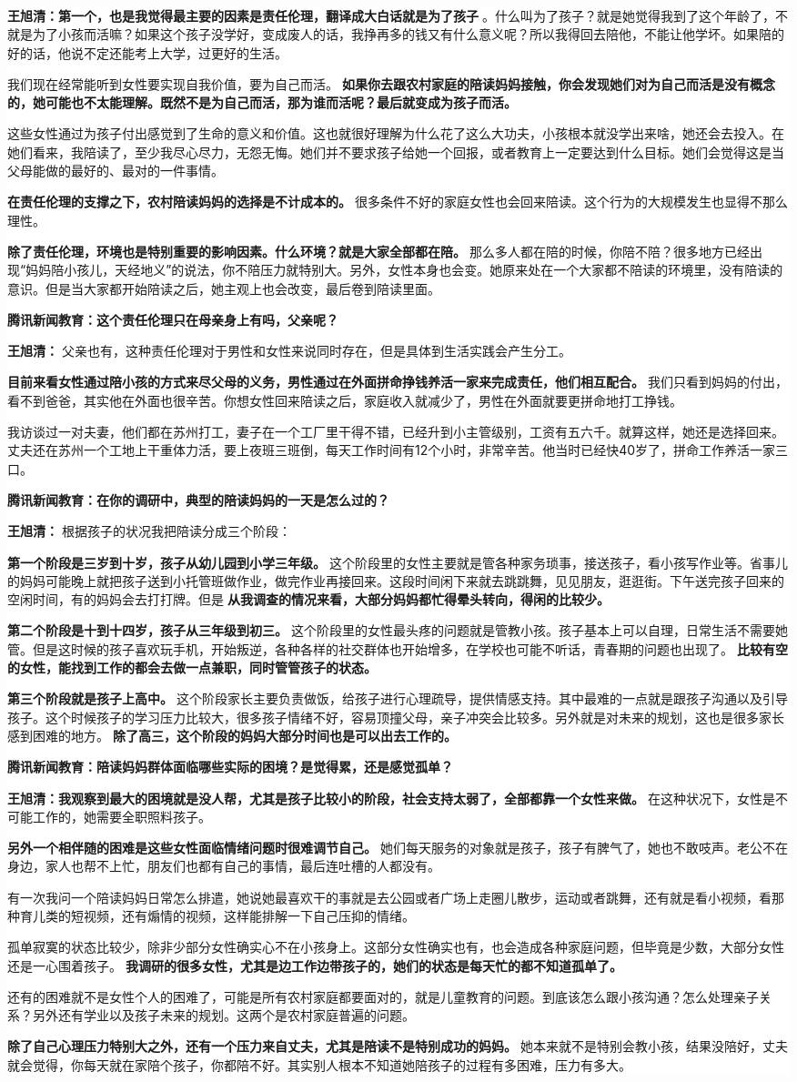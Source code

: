 **王旭清：第一个，也是我觉得最主要的因素是责任伦理，翻译成大白话就是为了孩子**
。什么叫为了孩子？就是她觉得我到了这个年龄了，不就是为了小孩而活嘛？如果这个孩子没学好，变成废人的话，我挣再多的钱又有什么意义呢？所以我得回去陪他，不能让他学坏。如果陪的好的话，他说不定还能考上大学，过更好的生活。

我们现在经常能听到女性要实现自我价值，要为自己而活。
**如果你去跟农村家庭的陪读妈妈接触，你会发现她们对为自己而活是没有概念的，她可能也不太能理解。既然不是为自己而活，那为谁而活呢？最后就变成为孩子而活。**

这些女性通过为孩子付出感觉到了生命的意义和价值。这也就很好理解为什么花了这么大功夫，小孩根本就没学出来啥，她还会去投入。在她们看来，我陪读了，至少我尽心尽力，无怨无悔。她们并不要求孩子给她一个回报，或者教育上一定要达到什么目标。她们会觉得这是当父母能做的最好的、最对的一件事情。

**在责任伦理的支撑之下，农村陪读妈妈的选择是不计成本的。** 很多条件不好的家庭女性也会回来陪读。这个行为的大规模发生也显得不那么理性。

**除了责任伦理，环境也是特别重要的影响因素。什么环境？就是大家全部都在陪。**
那么多人都在陪的时候，你陪不陪？很多地方已经出现“妈妈陪小孩儿，天经地义”的说法，你不陪压力就特别大。另外，女性本身也会变。她原来处在一个大家都不陪读的环境里，没有陪读的意识。但是当大家都开始陪读之后，她主观上也会改变，最后卷到陪读里面。

**腾讯新闻教育：这个责任伦理只在母亲身上有吗，父亲呢？**

**王旭清：** 父亲也有，这种责任伦理对于男性和女性来说同时存在，但是具体到生活实践会产生分工。

**目前来看女性通过陪小孩的方式来尽父母的义务，男性通过在外面拼命挣钱养活一家来完成责任，他们相互配合。**
我们只看到妈妈的付出，看不到爸爸，其实他在外面也很辛苦。你想女性回来陪读之后，家庭收入就减少了，男性在外面就要更拼命地打工挣钱。

我访谈过一对夫妻，他们都在苏州打工，妻子在一个工厂里干得不错，已经升到小主管级别，工资有五六千。就算这样，她还是选择回来。丈夫还在苏州一个工地上干重体力活，要上夜班三班倒，每天工作时间有12个小时，非常辛苦。他当时已经快40岁了，拼命工作养活一家三口。

**腾讯新闻教育：在你的调研中，典型的陪读妈妈的一天是怎么过的？**

**王旭清：** 根据孩子的状况我把陪读分成三个阶段：

**第一个阶段是三岁到十岁，孩子从幼儿园到小学三年级。**
这个阶段里的女性主要就是管各种家务琐事，接送孩子，看小孩写作业等。省事儿的妈妈可能晚上就把孩子送到小托管班做作业，做完作业再接回来。这段时间闲下来就去跳跳舞，见见朋友，逛逛街。下午送完孩子回来的空闲时间，有的妈妈会去打打牌。但是
**从我调查的情况来看，大部分妈妈都忙得晕头转向，得闲的比较少。**

**第二个阶段是十到十四岁，孩子从三年级到初三。**
这个阶段里的女性最头疼的问题就是管教小孩。孩子基本上可以自理，日常生活不需要她管。但是这时候的孩子喜欢玩手机，开始叛逆，各种各样的社交群体也开始增多，在学校也可能不听话，青春期的问题也出现了。
**比较有空的女性，能找到工作的都会去做一点兼职，同时管管孩子的状态。**

**第三个阶段就是孩子上高中。**
这个阶段家长主要负责做饭，给孩子进行心理疏导，提供情感支持。其中最难的一点就是跟孩子沟通以及引导孩子。这个时候孩子的学习压力比较大，很多孩子情绪不好，容易顶撞父母，亲子冲突会比较多。另外就是对未来的规划，这也是很多家长感到困难的地方。
**除了高三，这个阶段的妈妈大部分时间也是可以出去工作的。**

**腾讯新闻教育：陪读妈妈群体面临哪些实际的困境？是觉得累，还是感觉孤单？**

**王旭清：我观察到最大的困境就是没人帮，尤其是孩子比较小的阶段，社会支持太弱了，全部都靠一个女性来做。**
在这种状况下，女性是不可能工作的，她需要全职照料孩子。

**另外一个相伴随的困难是这些女性面临情绪问题时很难调节自己。**
她们每天服务的对象就是孩子，孩子有脾气了，她也不敢吱声。老公不在身边，家人也帮不上忙，朋友们也都有自己的事情，最后连吐槽的人都没有。

有一次我问一个陪读妈妈日常怎么排遣，她说她最喜欢干的事就是去公园或者广场上走圈儿散步，运动或者跳舞，还有就是看小视频，看那种育儿类的短视频，还有煽情的视频，这样能排解一下自己压抑的情绪。

孤单寂寞的状态比较少，除非少部分女性确实心不在小孩身上。这部分女性确实也有，也会造成各种家庭问题，但毕竟是少数，大部分女性还是一心围着孩子。
**我调研的很多女性，尤其是边工作边带孩子的，她们的状态是每天忙的都不知道孤单了。**

还有的困难就不是女性个人的困难了，可能是所有农村家庭都要面对的，就是儿童教育的问题。到底该怎么跟小孩沟通？怎么处理亲子关系？另外还有学业以及孩子未来的规划。这两个是农村家庭普遍的问题。

**除了自己心理压力特别大之外，还有一个压力来自丈夫，尤其是陪读不是特别成功的妈妈。**
她本来就不是特别会教小孩，结果没陪好，丈夫就会觉得，你每天就在家陪个孩子，你都陪不好。其实别人根本不知道她陪孩子的过程有多困难，压力有多大。
